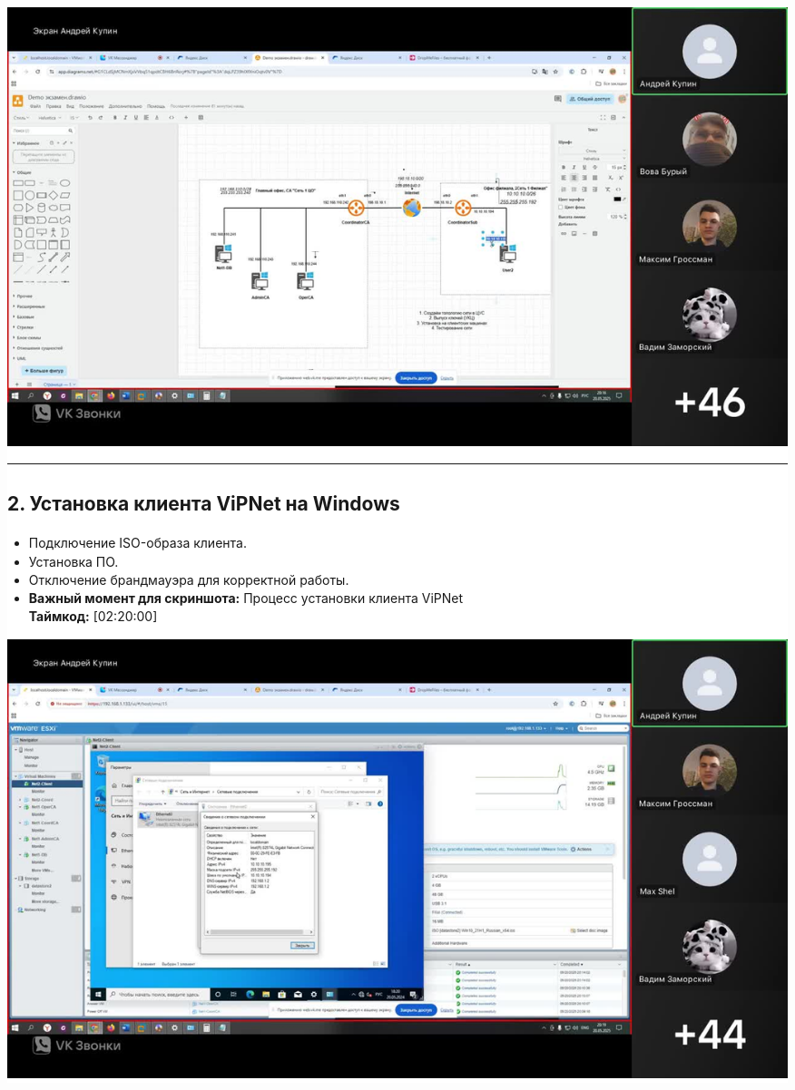 ![Скриншот в 02:16:30](./screenshots/screenshot_02-16-30.jpg)


---

## 2. Установка клиента ViPNet на Windows

- Подключение ISO-образа клиента.
- Установка ПО.
- Отключение брандмауэра для корректной работы.
- **Важный момент для скриншота:** Процесс установки клиента ViPNet  
  **Таймкод:** [02:20:00]

![Скриншот в 02:20:00](./screenshots/screenshot_02-20-00.jpg)
